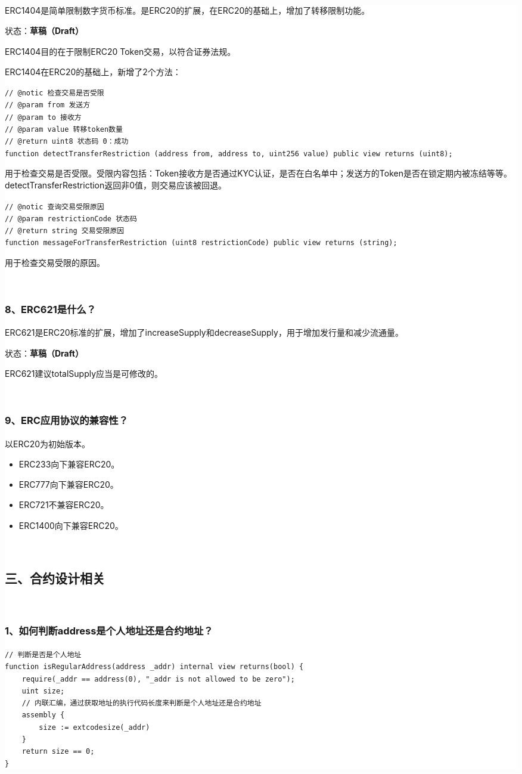 ERC1404是简单限制数字货币标准。是ERC20的扩展，在ERC20的基础上，增加了转移限制功能。

状态：**草稿（Draft）**

ERC1404目的在于限制ERC20 Token交易，以符合证券法规。

ERC1404在ERC20的基础上，新增了2个方法：

    // @notic 检查交易是否受限
    // @param from 发送方
    // @param to 接收方
    // @param value 转移token数量
    // @return uint8 状态码 0：成功
    function detectTransferRestriction (address from, address to, uint256 value) public view returns (uint8);

用于检查交易是否受限。受限内容包括：Token接收方是否通过KYC认证，是否在白名单中；发送方的Token是否在锁定期内被冻结等等。detectTransferRestriction返回非0值，则交易应该被回退。

    // @notic 查询交易受限原因
    // @param restrictionCode 状态码
    // @return string 交易受限原因
    function messageForTransferRestriction (uint8 restrictionCode) public view returns (string); 
    
用于检查交易受限的原因。

<br/>

### 8、ERC621是什么？ ###

ERC621是ERC20标准的扩展，增加了increaseSupply和decreaseSupply，用于增加发行量和减少流通量。

状态：**草稿（Draft）**

ERC621建议totalSupply应当是可修改的。

<br/>

### 9、ERC应用协议的兼容性？ ###

以ERC20为初始版本。

* ERC233向下兼容ERC20。

* ERC777向下兼容ERC20。

* ERC721不兼容ERC20。

* ERC1400向下兼容ERC20。

<br/>

## 三、合约设计相关

<br/>

### 1、如何判断address是个人地址还是合约地址？

    // 判断是否是个人地址
    function isRegularAddress(address _addr) internal view returns(bool) {
        require(_addr == address(0), "_addr is not allowed to be zero");
        uint size;
        // 内联汇编，通过获取地址的执行代码长度来判断是个人地址还是合约地址
        assembly { 
            size := extcodesize(_addr) 
        }
        return size == 0;
    }
